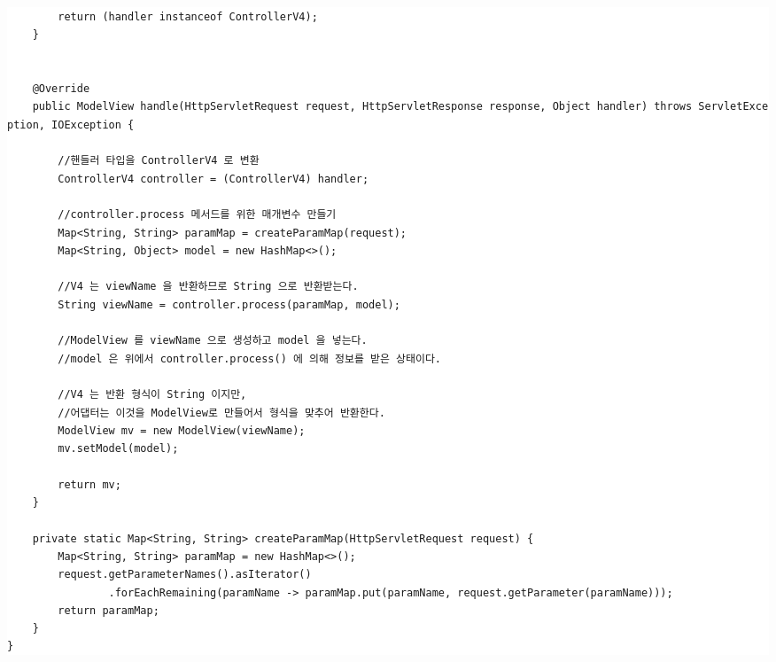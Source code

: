   ```
          return (handler instanceof ControllerV4);
      }
  
      
      @Override
      public ModelView handle(HttpServletRequest request, HttpServletResponse response, Object handler) throws ServletException, IOException {
  
          //핸들러 타입을 ControllerV4 로 변환
          ControllerV4 controller = (ControllerV4) handler;
  
          //controller.process 메서드를 위한 매개변수 만들기
          Map<String, String> paramMap = createParamMap(request);
          Map<String, Object> model = new HashMap<>();
  
          //V4 는 viewName 을 반환하므로 String 으로 반환받는다.
          String viewName = controller.process(paramMap, model);
  
          //ModelView 를 viewName 으로 생성하고 model 을 넣는다.
          //model 은 위에서 controller.process() 에 의해 정보를 받은 상태이다.
          
          //V4 는 반환 형식이 String 이지만,
          //어댑터는 이것을 ModelView로 만들어서 형식을 맞추어 반환한다. 
          ModelView mv = new ModelView(viewName);
          mv.setModel(model);
  
          return mv;
      }
  
      private static Map<String, String> createParamMap(HttpServletRequest request) {
          Map<String, String> paramMap = new HashMap<>();
          request.getParameterNames().asIterator()
                  .forEachRemaining(paramName -> paramMap.put(paramName, request.getParameter(paramName)));
          return paramMap;
      }
  }
  ```

  